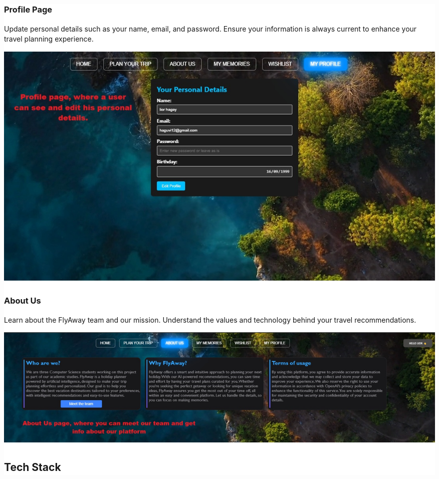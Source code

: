 ### Profile Page

Update personal details such as your name, email, and password. Ensure your information is always current to enhance your travel planning experience.

![Profile Page](photos_for_readme/profile.jpg)

### About Us

Learn about the FlyAway team and our mission. Understand the values and technology behind your travel recommendations.

![About Us](photos_for_readme/about_us.jpg)



## Tech Stack
